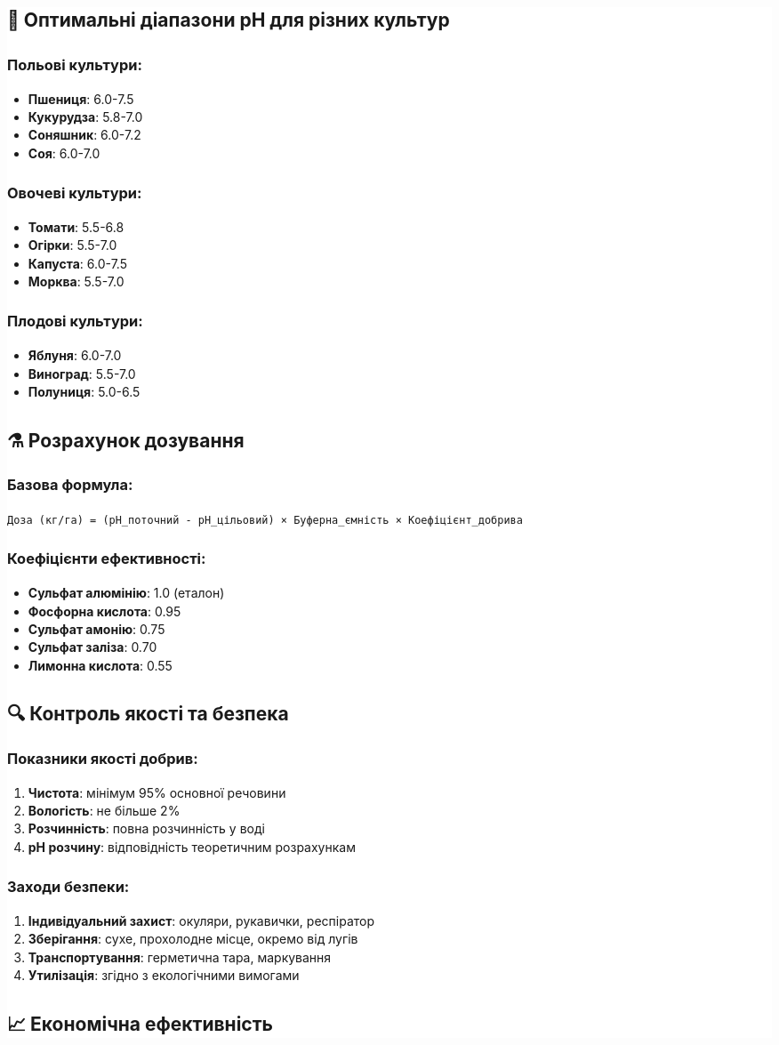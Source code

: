 ## 🎯 Оптимальні діапазони pH для різних культур

### Польові культури:
- **Пшениця**: 6.0-7.5
- **Кукурудза**: 5.8-7.0
- **Соняшник**: 6.0-7.2
- **Соя**: 6.0-7.0

### Овочеві культури:
- **Томати**: 5.5-6.8
- **Огірки**: 5.5-7.0
- **Капуста**: 6.0-7.5
- **Морква**: 5.5-7.0

### Плодові культури:
- **Яблуня**: 6.0-7.0
- **Виноград**: 5.5-7.0
- **Полуниця**: 5.0-6.5

## ⚗️ Розрахунок дозування

### Базова формула:
```
Доза (кг/га) = (pH_поточний - pH_цільовий) × Буферна_ємність × Коефіцієнт_добрива
```

### Коефіцієнти ефективності:
- **Сульфат алюмінію**: 1.0 (еталон)
- **Фосфорна кислота**: 0.95
- **Сульфат амонію**: 0.75
- **Сульфат заліза**: 0.70
- **Лимонна кислота**: 0.55

## 🔍 Контроль якості та безпека

### Показники якості добрив:
1. **Чистота**: мінімум 95% основної речовини
2. **Вологість**: не більше 2%
3. **Розчинність**: повна розчинність у воді
4. **pH розчину**: відповідність теоретичним розрахункам

### Заходи безпеки:
1. **Індивідуальний захист**: окуляри, рукавички, респіратор
2. **Зберігання**: сухе, прохолодне місце, окремо від лугів
3. **Транспортування**: герметична тара, маркування
4. **Утилізація**: згідно з екологічними вимогами

## 📈 Економічна ефективність
